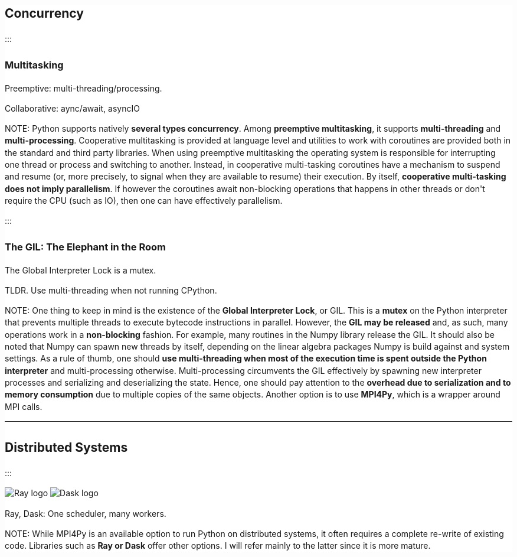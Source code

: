 
## Concurrency 

:::

### Multitasking

Preemptive: multi-threading/processing.

Collaborative: aync/await, asyncIO

NOTE: Python supports natively **several types concurrency**. Among **preemptive multitasking**, it supports **multi-threading** and **multi-processing**. Cooperative multitasking is provided at language level and utilities to work with coroutines are provided both in the standard and third party libraries. When using preemptive multitasking the operating system is responsible for interrupting one thread or process and switching to another. Instead, in cooperative multi-tasking coroutines have a mechanism to suspend and resume (or, more precisely, to signal when they are available to resume) their execution. By itself, **cooperative multi-tasking does not imply parallelism**. If however the coroutines await non-blocking operations that happens in other threads or don't require the CPU (such as IO), then one can have effectively parallelism.

:::

### The GIL: The Elephant in the Room

The Global Interpreter Lock is a mutex.

TLDR. Use multi-threading when not running CPython.

NOTE: One thing to keep in mind is the existence of the **Global Interpreter Lock**, or GIL. This is a **mutex** on the Python interpreter that prevents multiple threads to execute bytecode instructions in parallel. However, the **GIL may be released** and, as such, many operations work in a **non-blocking** fashion. For example, many routines in the Numpy library release the GIL. It should also be noted that Numpy can spawn new threads by itself, depending on the linear algebra packages Numpy is build against and system settings. As a rule of thumb, one should **use multi-threading when most of the execution time is spent outside the Python interpreter** and multi-processing otherwise. Multi-processing circumvents the GIL effectively by spawning new interpreter processes and serializing and deserializing the state. Hence, one should pay attention to the **overhead due to serialization and to memory consumption** due to multiple copies of the same objects. Another option is to use **MPI4Py**, which is a wrapper around MPI calls.

---

## Distributed Systems 

:::

![Ray logo](https://github.com/ray-project/ray/raw/master/doc/source/images/ray_header_logo.png) 
![Dask logo](https://docs.dask.org/en/stable/_images/dask_horizontal.svg) 

Ray, Dask: One scheduler, many workers.

NOTE: While MPI4Py is an available option to run Python on distributed systems, it often requires a complete re-write of existing code. Libraries such as **Ray or Dask** offer other options. I will refer mainly to the latter since it is more mature.
